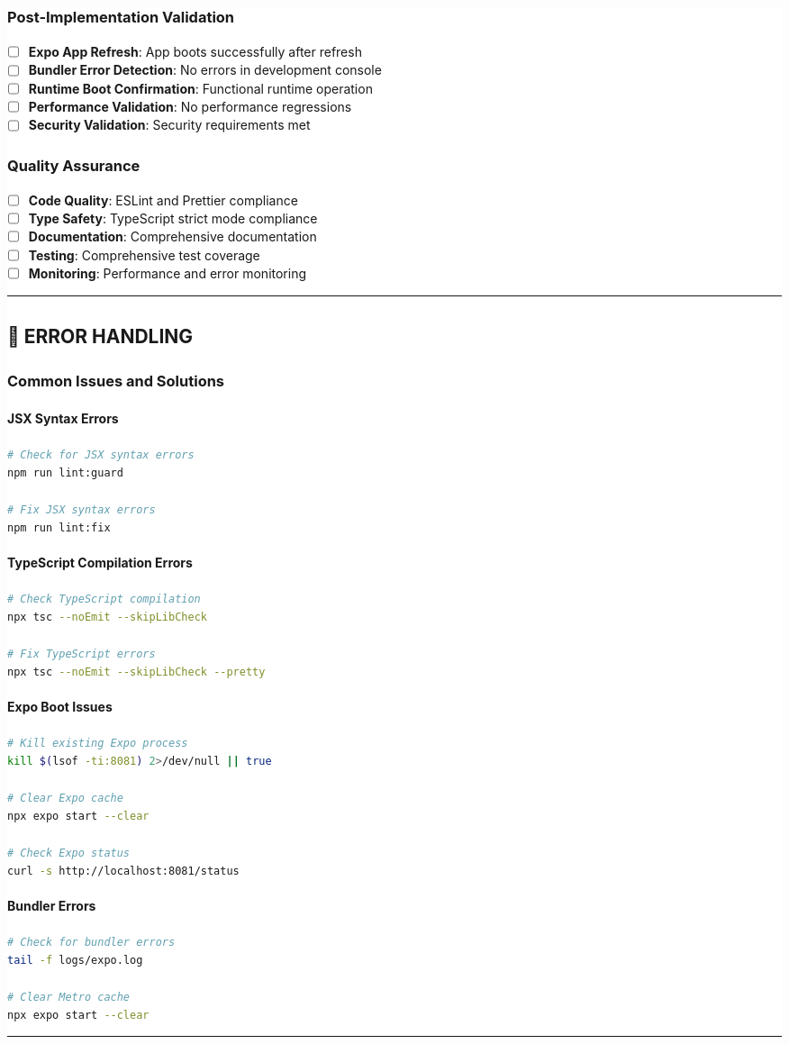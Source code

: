 ### **Post-Implementation Validation**
- [ ] **Expo App Refresh**: App boots successfully after refresh
- [ ] **Bundler Error Detection**: No errors in development console
- [ ] **Runtime Boot Confirmation**: Functional runtime operation
- [ ] **Performance Validation**: No performance regressions
- [ ] **Security Validation**: Security requirements met

### **Quality Assurance**
- [ ] **Code Quality**: ESLint and Prettier compliance
- [ ] **Type Safety**: TypeScript strict mode compliance
- [ ] **Documentation**: Comprehensive documentation
- [ ] **Testing**: Comprehensive test coverage
- [ ] **Monitoring**: Performance and error monitoring

---

## 🚨 **ERROR HANDLING**

### **Common Issues and Solutions**

#### **JSX Syntax Errors**
```bash
# Check for JSX syntax errors
npm run lint:guard

# Fix JSX syntax errors
npm run lint:fix
```

#### **TypeScript Compilation Errors**
```bash
# Check TypeScript compilation
npx tsc --noEmit --skipLibCheck

# Fix TypeScript errors
npx tsc --noEmit --skipLibCheck --pretty
```

#### **Expo Boot Issues**
```bash
# Kill existing Expo process
kill $(lsof -ti:8081) 2>/dev/null || true

# Clear Expo cache
npx expo start --clear

# Check Expo status
curl -s http://localhost:8081/status
```

#### **Bundler Errors**
```bash
# Check for bundler errors
tail -f logs/expo.log

# Clear Metro cache
npx expo start --clear
```

---